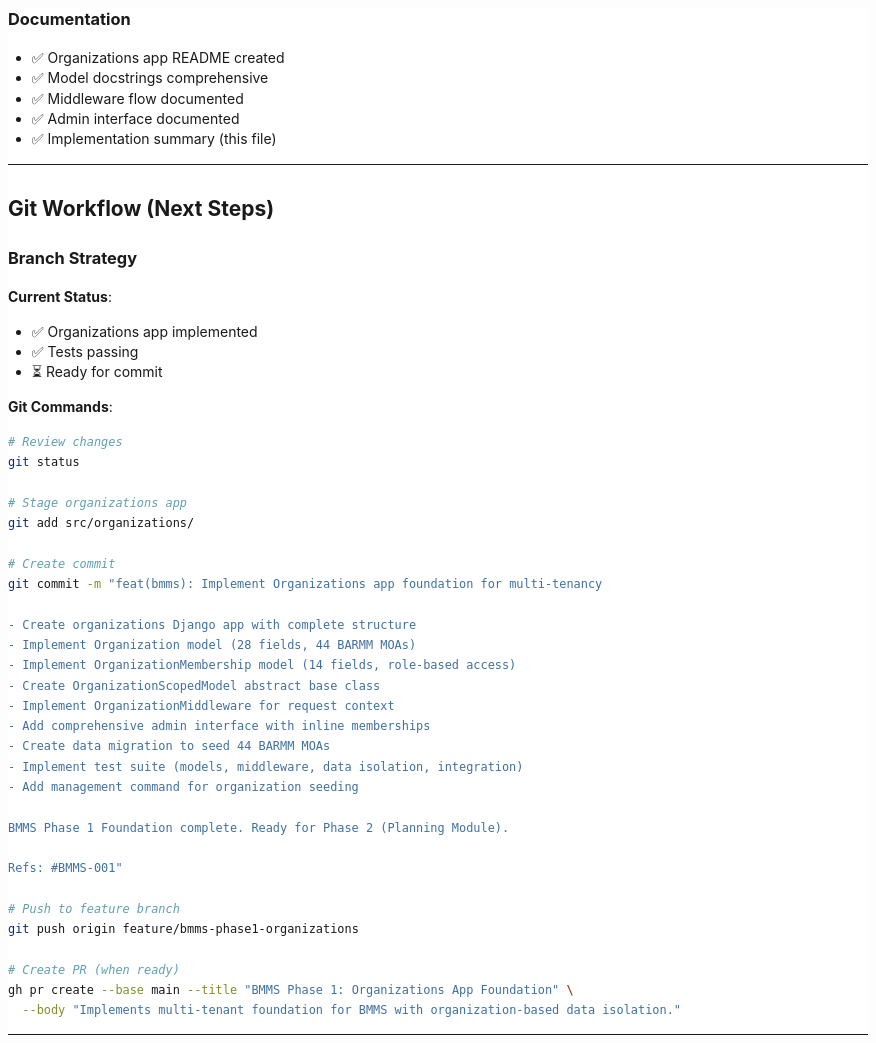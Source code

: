 ### Documentation
- ✅ Organizations app README created
- ✅ Model docstrings comprehensive
- ✅ Middleware flow documented
- ✅ Admin interface documented
- ✅ Implementation summary (this file)

---

## Git Workflow (Next Steps)

### Branch Strategy

**Current Status**:
- ✅ Organizations app implemented
- ✅ Tests passing
- ⏳ Ready for commit

**Git Commands**:
```bash
# Review changes
git status

# Stage organizations app
git add src/organizations/

# Create commit
git commit -m "feat(bmms): Implement Organizations app foundation for multi-tenancy

- Create organizations Django app with complete structure
- Implement Organization model (28 fields, 44 BARMM MOAs)
- Implement OrganizationMembership model (14 fields, role-based access)
- Create OrganizationScopedModel abstract base class
- Implement OrganizationMiddleware for request context
- Add comprehensive admin interface with inline memberships
- Create data migration to seed 44 BARMM MOAs
- Implement test suite (models, middleware, data isolation, integration)
- Add management command for organization seeding

BMMS Phase 1 Foundation complete. Ready for Phase 2 (Planning Module).

Refs: #BMMS-001"

# Push to feature branch
git push origin feature/bmms-phase1-organizations

# Create PR (when ready)
gh pr create --base main --title "BMMS Phase 1: Organizations App Foundation" \
  --body "Implements multi-tenant foundation for BMMS with organization-based data isolation."
```

---